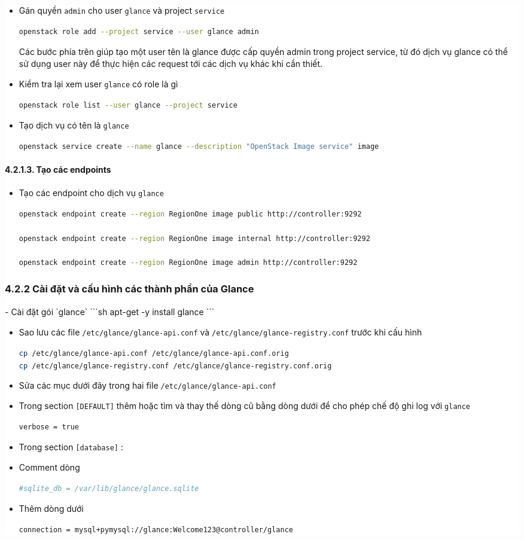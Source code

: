 - Gán quyền `admin` cho user `glance` và project `service` 
	```sh
	openstack role add --project service --user glance admin
	```
  Các bước phía trên giúp tạo một user tên là glance được cấp quyền admin trong project service, từ đó dịch vụ glance có thể sử dụng user này để thực hiện các request tới các dịch vụ khác khi cần thiết.
  
- Kiểm tra lại xem user `glance` có role là gì

  ```sh
  openstack role list --user glance --project service
  ```
	
- Tạo dịch vụ có tên là `glance`
	```sh
	openstack service create --name glance --description "OpenStack Image service" image
	```

<a name="4.2.1.3."> </a> 
#### 4.2.1.3. Tạo các endpoints
- Tạo các endpoint cho dịch vụ `glance`
	```sh
	openstack endpoint create --region RegionOne image public http://controller:9292

	openstack endpoint create --region RegionOne image internal http://controller:9292

	openstack endpoint create --region RegionOne image admin http://controller:9292
	```
	
<h3><a name="ins_conf">4.2.2 Cài đặt và cấu hình các thành phần của Glance</a></h3>
- Cài đặt gói `glance`
	```sh
	apt-get -y install glance
	```

- Sao lưu các file `/etc/glance/glance-api.conf` và `/etc/glance/glance-registry.conf` trước khi cấu hình
	```sh
	cp /etc/glance/glance-api.conf /etc/glance/glance-api.conf.orig
	cp /etc/glance/glance-registry.conf /etc/glance/glance-registry.conf.orig
	```

- Sửa các mục dưới đây trong hai file `/etc/glance/glance-api.conf`

 - Trong section `[DEFAULT]`  thêm hoặc tìm và thay thế dòng cũ bằng dòng dưới để cho phép chế độ ghi log với `glance`
	 ```sh
	 verbose = true
	 ```
 
 - Trong section `[database]` :
 
 - Comment dòng 
	 ```sh
	 #sqlite_db = /var/lib/glance/glance.sqlite
	 ```
 - Thêm dòng dưới 
	 ```sh
	 connection = mysql+pymysql://glance:Welcome123@controller/glance
	 ```
 